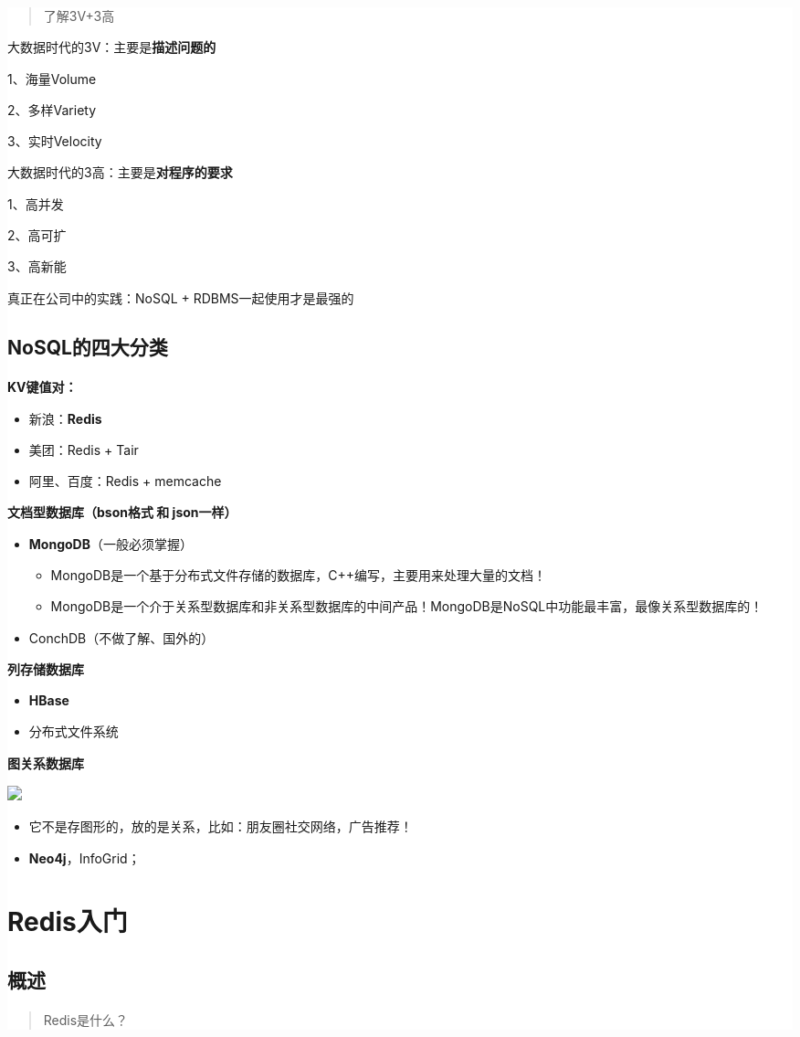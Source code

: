 >了解3V+3高

大数据时代的3V：主要是**描述问题的**

1、海量Volume

2、多样Variety

3、实时Velocity

大数据时代的3高：主要是**对程序的要求**

1、高并发

2、高可扩

3、高新能

真正在公司中的实践：NoSQL + RDBMS一起使用才是最强的

## NoSQL的四大分类

**KV键值对：** 

- 新浪：**Redis**

- 美团：Redis + Tair

-  阿里、百度：Redis + memcache

**文档型数据库（bson格式 和 json一样）**

- **MongoDB**（一般必须掌握）

	- MongoDB是一个基于分布式文件存储的数据库，C++编写，主要用来处理大量的文档！

	-  MongoDB是一个介于关系型数据库和非关系型数据库的中间产品！MongoDB是NoSQL中功能最丰富，最像关系型数据库的！

- ConchDB（不做了解、国外的）

**列存储数据库**

- **HBase**

- 分布式文件系统

**图关系数据库**

![](https://cdn.jsdelivr.net/gh/cloverfelix/image/image/20210620164050.png)

- 它不是存图形的，放的是关系，比如：朋友圈社交网络，广告推荐！

- **Neo4j**，InfoGrid；

# Redis入门

## 概述

> Redis是什么？
